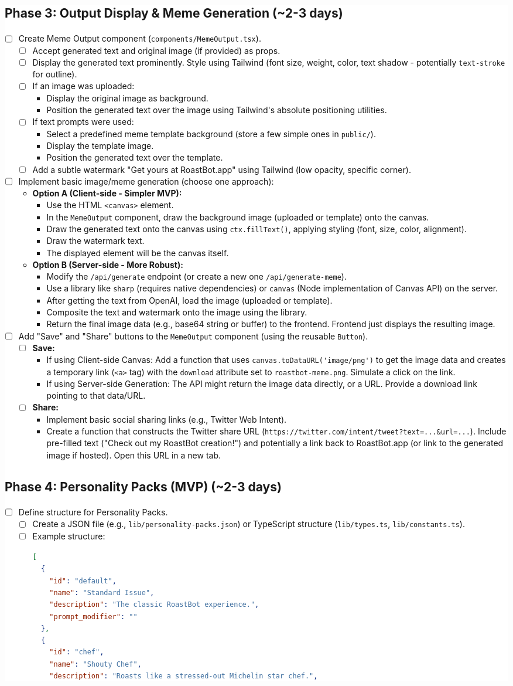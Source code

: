 
## Phase 3: Output Display & Meme Generation (~2-3 days)

- [ ] Create Meme Output component (`components/MemeOutput.tsx`).
  - [ ] Accept generated text and original image (if provided) as props.
  - [ ] Display the generated text prominently. Style using Tailwind (font size, weight, color, text shadow - potentially `text-stroke` for outline).
  - [ ] If an image was uploaded:
    - Display the original image as background.
    - Position the generated text over the image using Tailwind's absolute positioning utilities.
  - [ ] If text prompts were used:
    - Select a predefined meme template background (store a few simple ones in `public/`).
    - Display the template image.
    - Position the generated text over the template.
  - [ ] Add a subtle watermark "Get yours at RoastBot.app" using Tailwind (low opacity, specific corner).
- [ ] Implement basic image/meme generation (choose one approach):
  - **Option A (Client-side - Simpler MVP):**
    - Use the HTML `<canvas>` element.
    - In the `MemeOutput` component, draw the background image (uploaded or template) onto the canvas.
    - Draw the generated text onto the canvas using `ctx.fillText()`, applying styling (font, size, color, alignment).
    - Draw the watermark text.
    - The displayed element will be the canvas itself.
  - **Option B (Server-side - More Robust):**
    - Modify the `/api/generate` endpoint (or create a new one `/api/generate-meme`).
    - Use a library like `sharp` (requires native dependencies) or `canvas` (Node implementation of Canvas API) on the server.
    - After getting the text from OpenAI, load the image (uploaded or template).
    - Composite the text and watermark onto the image using the library.
    - Return the final image data (e.g., base64 string or buffer) to the frontend. Frontend just displays the resulting image.
- [ ] Add "Save" and "Share" buttons to the `MemeOutput` component (using the reusable `Button`).
  - [ ] **Save:**
    - If using Client-side Canvas: Add a function that uses `canvas.toDataURL('image/png')` to get the image data and creates a temporary link (`<a>` tag) with the `download` attribute set to `roastbot-meme.png`. Simulate a click on the link.
    - If using Server-side Generation: The API might return the image data directly, or a URL. Provide a download link pointing to that data/URL.
  - [ ] **Share:**
    - Implement basic social sharing links (e.g., Twitter Web Intent).
    - Create a function that constructs the Twitter share URL (`https://twitter.com/intent/tweet?text=...&url=...`). Include pre-filled text ("Check out my RoastBot creation!") and potentially a link back to RoastBot.app (or link to the generated image if hosted). Open this URL in a new tab.

## Phase 4: Personality Packs (MVP) (~2-3 days)

- [ ] Define structure for Personality Packs.
  - [ ] Create a JSON file (e.g., `lib/personality-packs.json`) or TypeScript structure (`lib/types.ts`, `lib/constants.ts`).
  - [ ] Example structure:
    ```json
    [
      {
        "id": "default",
        "name": "Standard Issue",
        "description": "The classic RoastBot experience.",
        "prompt_modifier": ""
      },
      {
        "id": "chef",
        "name": "Shouty Chef",
        "description": "Roasts like a stressed-out Michelin star chef.",